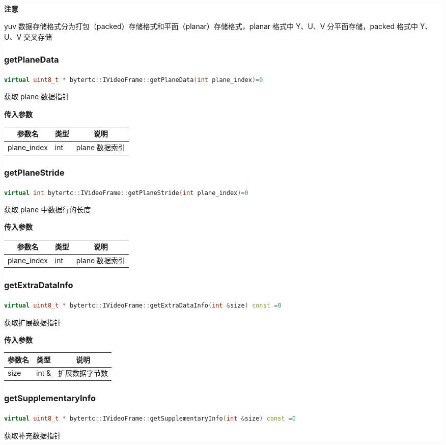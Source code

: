 
**注意**

yuv 数据存储格式分为打包（packed）存储格式和平面（planar）存储格式，planar 格式中 Y、U、V 分平面存储，packed 格式中 Y、U、V 交叉存储

<span id="IVideoFrame-getplanedata"></span>
### getPlaneData
```cpp
virtual uint8_t * bytertc::IVideoFrame::getPlaneData(int plane_index)=0
```
获取 plane 数据指针


**传入参数**

| 参数名 | 类型 | 说明 |
| --- | --- | --- |
| plane_index | int | plane 数据索引 |



<span id="IVideoFrame-getplanestride"></span>
### getPlaneStride
```cpp
virtual int bytertc::IVideoFrame::getPlaneStride(int plane_index)=0
```
获取 plane 中数据行的长度


**传入参数**

| 参数名 | 类型 | 说明 |
| --- | --- | --- |
| plane_index | int | plane 数据索引 |



<span id="IVideoFrame-getextradatainfo"></span>
### getExtraDataInfo
```cpp
virtual uint8_t * bytertc::IVideoFrame::getExtraDataInfo(int &size) const =0
```
获取扩展数据指针


**传入参数**

| 参数名 | 类型 | 说明 |
| --- | --- | --- |
| size | int & | 扩展数据字节数 |



<span id="IVideoFrame-getsupplementaryinfo"></span>
### getSupplementaryInfo
```cpp
virtual uint8_t * bytertc::IVideoFrame::getSupplementaryInfo(int &size) const =0
```
获取补充数据指针
